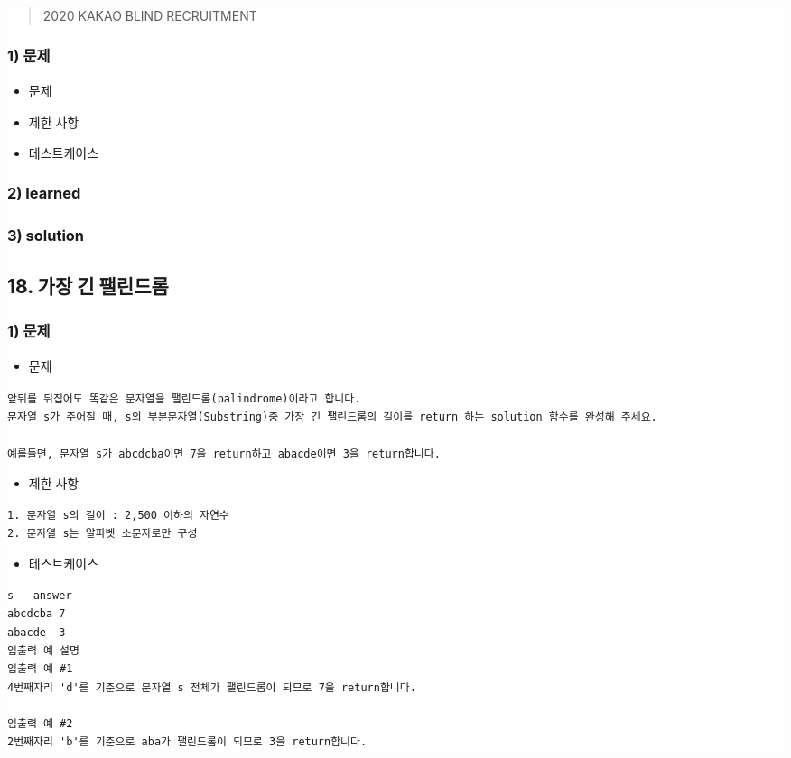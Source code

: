 > 2020 KAKAO BLIND RECRUITMENT

### 1) 문제

* 문제

```

```

* 제한 사항

```

```

* 테스트케이스

```

```

### 2) learned

### 3) solution

```javascript

```

## 18.  가장 긴 팰린드롬

### 1) 문제

* 문제

```
앞뒤를 뒤집어도 똑같은 문자열을 팰린드롬(palindrome)이라고 합니다.
문자열 s가 주어질 때, s의 부분문자열(Substring)중 가장 긴 팰린드롬의 길이를 return 하는 solution 함수를 완성해 주세요.

예를들면, 문자열 s가 abcdcba이면 7을 return하고 abacde이면 3을 return합니다.
```

* 제한 사항

```
1. 문자열 s의 길이 : 2,500 이하의 자연수
2. 문자열 s는 알파벳 소문자로만 구성
```

* 테스트케이스

```
s	answer
abcdcba	7
abacde	3
입출력 예 설명
입출력 예 #1
4번째자리 'd'를 기준으로 문자열 s 전체가 팰린드롬이 되므로 7을 return합니다.

입출력 예 #2
2번째자리 'b'를 기준으로 aba가 팰린드롬이 되므로 3을 return합니다.
```
